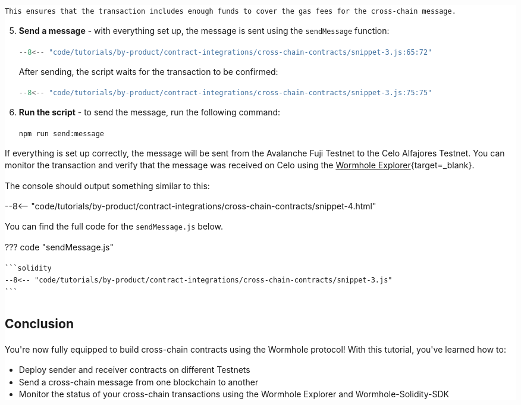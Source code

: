     This ensures that the transaction includes enough funds to cover the gas fees for the cross-chain message.

5. **Send a message** - with everything set up, the message is sent using the `sendMessage` function:

    ```javascript
    --8<-- "code/tutorials/by-product/contract-integrations/cross-chain-contracts/snippet-3.js:65:72"
    ```

    After sending, the script waits for the transaction to be confirmed:

    ```javascript
    --8<-- "code/tutorials/by-product/contract-integrations/cross-chain-contracts/snippet-3.js:75:75"
    ```

6. **Run the script** - to send the message, run the following command:

    ```bash
    npm run send:message
    ```

If everything is set up correctly, the message will be sent from the Avalanche Fuji Testnet to the Celo Alfajores Testnet. You can monitor the transaction and verify that the message was received on Celo using the [Wormhole Explorer](https://wormholescan.io/#/?network=TESTNET){target=\_blank}.

The console should output something similar to this:

--8<-- "code/tutorials/by-product/contract-integrations/cross-chain-contracts/snippet-4.html"

You can find the full code for the `sendMessage.js` below.

??? code "sendMessage.js"

    ```solidity
    --8<-- "code/tutorials/by-product/contract-integrations/cross-chain-contracts/snippet-3.js"
    ```

## Conclusion

You're now fully equipped to build cross-chain contracts using the Wormhole protocol! With this tutorial, you've learned how to:

- Deploy sender and receiver contracts on different Testnets
- Send a cross-chain message from one blockchain to another
- Monitor the status of your cross-chain transactions using the Wormhole Explorer and Wormhole-Solidity-SDK